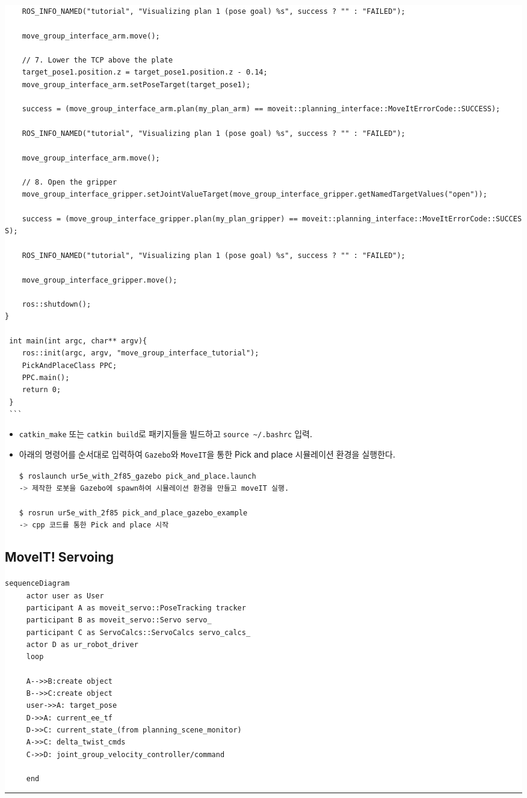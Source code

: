 	    ROS_INFO_NAMED("tutorial", "Visualizing plan 1 (pose goal) %s", success ? "" : "FAILED");

	    move_group_interface_arm.move();

	    // 7. Lower the TCP above the plate
	    target_pose1.position.z = target_pose1.position.z - 0.14;
	    move_group_interface_arm.setPoseTarget(target_pose1);

	    success = (move_group_interface_arm.plan(my_plan_arm) == moveit::planning_interface::MoveItErrorCode::SUCCESS);

	    ROS_INFO_NAMED("tutorial", "Visualizing plan 1 (pose goal) %s", success ? "" : "FAILED");

	    move_group_interface_arm.move();

	    // 8. Open the gripper
	    move_group_interface_gripper.setJointValueTarget(move_group_interface_gripper.getNamedTargetValues("open"));

	    success = (move_group_interface_gripper.plan(my_plan_gripper) == moveit::planning_interface::MoveItErrorCode::SUCCESS);

	    ROS_INFO_NAMED("tutorial", "Visualizing plan 1 (pose goal) %s", success ? "" : "FAILED");

	    move_group_interface_gripper.move();

	    ros::shutdown();
	}

	 int main(int argc, char** argv){
	    ros::init(argc, argv, "move_group_interface_tutorial");
	    PickAndPlaceClass PPC;
	    PPC.main();
	    return 0;
	 }
	 ```



- `catkin_make` 또는 `catkin build`로 패키지들을 빌드하고 `source ~/.bashrc` 입력. 

- 아래의 명령어를 순서대로 입력하여 `Gazebo`와 `MoveIT`을 통한 Pick and place 시뮬레이션 환경을 실행한다.
	```bash
	$ roslaunch ur5e_with_2f85_gazebo pick_and_place.launch 
	-> 제작한 로봇을 Gazebo에 spawn하여 시뮬레이션 환경을 만들고 moveIT 실행.

	$ rosrun ur5e_with_2f85 pick_and_place_gazebo_example
	-> cpp 코드를 통한 Pick and place 시작
	```
## MoveIT! Servoing
```
sequenceDiagram 
	 actor user as User
	 participant A as moveit_servo::PoseTracking tracker
	 participant B as moveit_servo::Servo servo_ 
	 participant C as ServoCalcs::ServoCalcs servo_calcs_  
	 actor D as ur_robot_driver 
	 loop
	 
	 A-->>B:create object
	 B-->>C:create object
	 user->>A: target_pose 
	 D->>A: current_ee_tf
	 D->>C: current_state_(from planning_scene_monitor)
	 A->>C: delta_twist_cmds
	 C->>D: joint_group_velocity_controller/command
	 
	 end
```
---
